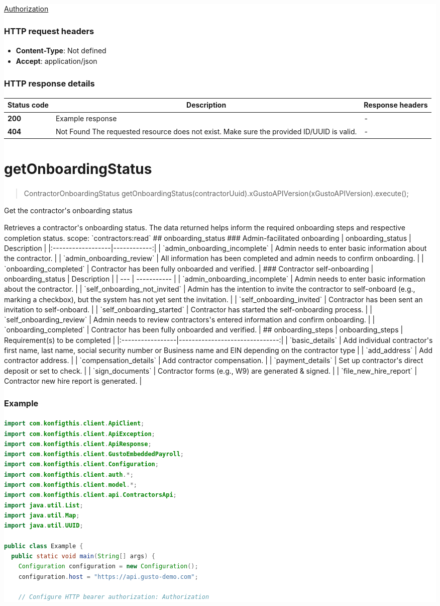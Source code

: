 [Authorization](../README.md#Authorization)

### HTTP request headers

 - **Content-Type**: Not defined
 - **Accept**: application/json

### HTTP response details
| Status code | Description | Response headers |
|-------------|-------------|------------------|
| **200** | Example response |  -  |
| **404** | Not Found     The requested resource does not exist. Make sure the provided ID/UUID is valid.  |  -  |

<a name="getOnboardingStatus"></a>
# **getOnboardingStatus**
> ContractorOnboardingStatus getOnboardingStatus(contractorUuid).xGustoAPIVersion(xGustoAPIVersion).execute();

Get the contractor&#39;s onboarding status

Retrieves a contractor&#39;s onboarding status. The data returned helps inform the required onboarding steps and respective completion status.  scope: &#x60;contractors:read&#x60;  ## onboarding_status  ### Admin-facilitated onboarding | onboarding_status | Description | |:------------------|------------:| | &#x60;admin_onboarding_incomplete&#x60; | Admin needs to enter basic information about the contractor. | | &#x60;admin_onboarding_review&#x60; | All information has been completed and admin needs to confirm onboarding. | | &#x60;onboarding_completed&#x60; | Contractor has been fully onboarded and verified. |  ### Contractor self-onboarding  | onboarding_status | Description | | --- | ----------- | | &#x60;admin_onboarding_incomplete&#x60; | Admin needs to enter basic information about the contractor. | | &#x60;self_onboarding_not_invited&#x60; | Admin has the intention to invite the contractor to self-onboard (e.g., marking a checkbox), but the system has not yet sent the invitation. | | &#x60;self_onboarding_invited&#x60; | Contractor has been sent an invitation to self-onboard. | | &#x60;self_onboarding_started&#x60; | Contractor has started the self-onboarding process. | | &#x60;self_onboarding_review&#x60; | Admin needs to review contractors&#39;s entered information and confirm onboarding. | | &#x60;onboarding_completed&#x60; | Contractor has been fully onboarded and verified. |  ## onboarding_steps  | onboarding_steps | Requirement(s) to be completed | |:-----------------|-------------------------------:| | &#x60;basic_details&#x60; | Add individual contractor&#39;s first name, last name, social security number or Business name and EIN depending on the contractor type | | &#x60;add_address&#x60; | Add contractor address. | | &#x60;compensation_details&#x60; | Add contractor compensation. | | &#x60;payment_details&#x60; | Set up contractor&#39;s direct deposit or set to check. | | &#x60;sign_documents&#x60; | Contractor forms (e.g., W9) are generated &amp; signed. | | &#x60;file_new_hire_report&#x60; | Contractor new hire report is generated. |

### Example
```java
import com.konfigthis.client.ApiClient;
import com.konfigthis.client.ApiException;
import com.konfigthis.client.ApiResponse;
import com.konfigthis.client.GustoEmbeddedPayroll;
import com.konfigthis.client.Configuration;
import com.konfigthis.client.auth.*;
import com.konfigthis.client.model.*;
import com.konfigthis.client.api.ContractorsApi;
import java.util.List;
import java.util.Map;
import java.util.UUID;

public class Example {
  public static void main(String[] args) {
    Configuration configuration = new Configuration();
    configuration.host = "https://api.gusto-demo.com";
    
    // Configure HTTP bearer authorization: Authorization
```